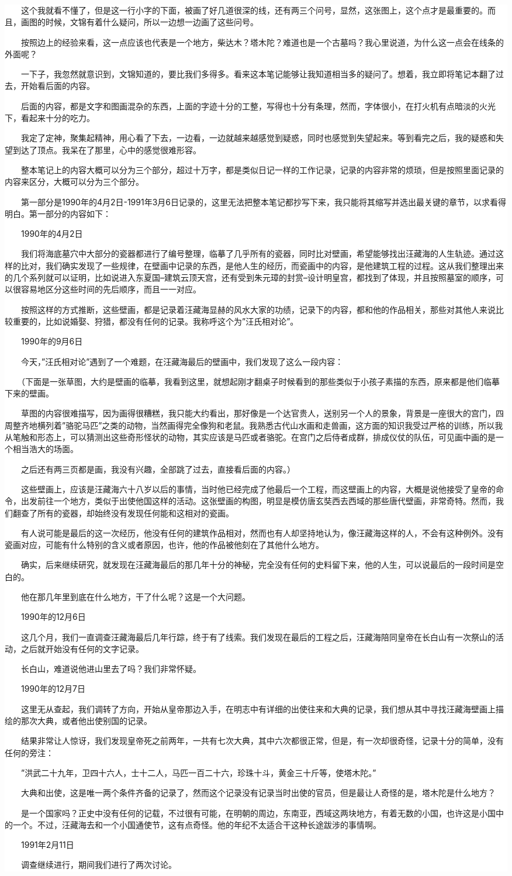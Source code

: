 　　这个我就看不懂了，但是这一行小字的下面，被画了好几道很深的线，还有两三个问号，显然，这张图上，这个点才是最重要的。而且，画图的时候，文锦有着什么疑问，所以一边想一边画了这些问号。

　　按照边上的经验来看，这一点应该也代表是一个地方，柴达木？塔木陀？难道也是一个古墓吗？我心里说道，为什么这一点会在线条的外面呢？

　　一下子，我忽然就意识到，文锦知道的，要比我们多得多。看来这本笔记能够让我知道相当多的疑问了。想着，我立即将笔记本翻了过去，开始看后面的内容。

　　后面的内容，都是文字和图画混杂的东西，上面的字迹十分的工整，写得也十分有条理，然而，字体很小，在打火机有点暗淡的火光下，看起来十分的吃力。

　　我定了定神，聚集起精神，用心看了下去，一边看，一边就越来越感觉到疑惑，同时也感觉到失望起来。等到看完之后，我的疑惑和失望到达了顶点。我呆在了那里，心中的感觉很难形容。

　　整本笔记上的内容大概可以分为三个部分，超过十万字，都是类似日记一样的工作记录，记录的内容非常的烦琐，但是按照里面记录的内容来区分，大概可以分为三个部分。

　　第一部分是1990年的4月2日-1991年3月6日记录的，这里无法把整本笔记都抄写下来，我只能将其缩写并选出最关键的章节，以求看得明白。第一部分的内容如下：

　　1990年的4月2日

　　我们将海底墓穴中大部分的瓷器都进行了编号整理，临摹了几乎所有的瓷器，同时比对壁画，希望能够找出汪藏海的人生轨迹。通过这样的比对，我们确实发现了一些规律，在壁画中记录的东西，是他人生的经历，而瓷画中的内容，是他建筑工程的过程。这从我们整理出来的几个系列就可以证明，比如说进入东夏国–建筑云顶天宫，还有受到朱元璋的封赏–设计明皇宫，都找到了体现，并且按照墓室的顺序，可以很容易地区分这些时间的先后顺序，而且一一对应。

　　按照这样的方式推断，这些壁画，都是记录着汪藏海显赫的风水大家的功绩，记录下的内容，都和他的作品相关，那些对其他人来说比较重要的，比如说婚娶、狩猎，都没有任何的记录。我称呼这个为”汪氏相对论”。

　　1990年的9月6日

　　今天，”汪氏相对论”遇到了一个难题，在汪藏海最后的壁画中，我们发现了这么一段内容：

　　（下面是一张草图，大约是壁画的临摹，我看到这里，就想起刚才翻桌子时候看到的那些类似于小孩子素描的东西，原来都是他们临摹下来的壁画。

　　草图的内容很难描写，因为画得很糟糕，我只能大约看出，那好像是一个达官贵人，送别另一个人的景象，背景是一座很大的宫门，四周整齐地横列着”骆驼马匹”之类的动物，当然画得完全像狗和老鼠。我熟悉古代山水画和走兽画，这方面的知识我受过严格的训练，所以我从笔触和形态上，可以猜测出这些奇形怪状的动物，其实应该是马匹或者骆驼。在宫门之后侍者成群，排成仪仗的队伍，可见画中画的是一个相当浩大的场面。

　　之后还有两三页都是画，我没有兴趣，全部跳了过去，直接看后面的内容。）

　　这些壁画上，应该是汪藏海六十八岁以后的事情，当时他已经完成了他最后一个工程，而这壁画上的内容，大概是说他接受了皇帝的命令，出发前往一个地方，类似于出使他国这样的活动。这张壁画的构图，明显是模仿唐玄奘西去西域的那些唐代壁画，非常奇特。然而，我们翻查了所有的瓷器，却始终没有发现任何能和这相对的瓷画。

　　有人说可能是最后的这一次经历，他没有任何的建筑作品相对，然而也有人却坚持地认为，像汪藏海这样的人，不会有这种例外。没有瓷画对应，可能有什么特别的含义或者原因，也许，他的作品被他刻在了其他什么地方。

　　确实，后来继续研究，就发现在汪藏海最后的那几年十分的神秘，完全没有任何的史料留下来，他的人生，可以说最后的一段时间是空白的。

　　他在那几年里到底在什么地方，干了什么呢？这是一个大问题。

　　1990年的12月6日

　　这几个月，我们一直调查汪藏海最后几年行踪，终于有了线索。我们发现在最后的工程之后，汪藏海陪同皇帝在长白山有一次祭山的活动，之后就开始没有任何的文字记录。

　　长白山，难道说他进山里去了吗？我们非常怀疑。

　　1990年的12月7日

　　这里无从查起，我们调转了方向，开始从皇帝那边入手，在明志中有详细的出使往来和大典的记录，我们想从其中寻找汪藏海壁画上描绘的那次大典，或者他出使别国的记录。

　　结果非常让人惊讶，我们发现皇帝死之前两年，一共有七次大典，其中六次都很正常，但是，有一次却很奇怪，记录十分的简单，没有任何的旁注：

　　”洪武二十九年，卫四十六人，士十二人，马匹一百二十六，珍珠十斗，黄金三十斤等，使塔木陀。”

　　大典和出使，这是唯一两个条件齐备的记录了，然而这个记录没有记录当时出使的官员，但是最让人奇怪的是，塔木陀是什么地方？

　　是一个国家吗？正史中没有任何的记载，不过很有可能，在明朝的周边，东南亚，西域这两块地方，有着无数的小国，也许这是小国中的一个。不过，汪藏海去和一个小国通使节，这有点奇怪。他的年纪不太适合干这种长途跋涉的事情啊。

　　1991年2月11日

　　调查继续进行，期间我们进行了两次讨论。
